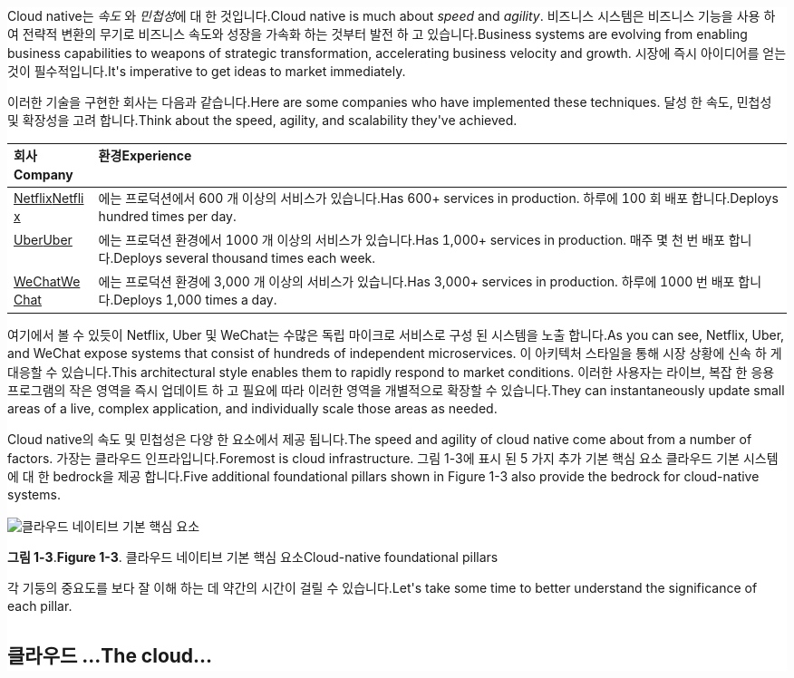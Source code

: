 <span data-ttu-id="78b43-116">Cloud native는 *속도* 와 *민첩성*에 대 한 것입니다.</span><span class="sxs-lookup"><span data-stu-id="78b43-116">Cloud native is much about *speed* and *agility*.</span></span> <span data-ttu-id="78b43-117">비즈니스 시스템은 비즈니스 기능을 사용 하 여 전략적 변환의 무기로 비즈니스 속도와 성장을 가속화 하는 것부터 발전 하 고 있습니다.</span><span class="sxs-lookup"><span data-stu-id="78b43-117">Business systems are evolving from enabling business capabilities to weapons of strategic transformation, accelerating business velocity and growth.</span></span> <span data-ttu-id="78b43-118">시장에 즉시 아이디어를 얻는 것이 필수적입니다.</span><span class="sxs-lookup"><span data-stu-id="78b43-118">It's imperative to get ideas to market immediately.</span></span>

<span data-ttu-id="78b43-119">이러한 기술을 구현한 회사는 다음과 같습니다.</span><span class="sxs-lookup"><span data-stu-id="78b43-119">Here are some companies who have implemented these techniques.</span></span> <span data-ttu-id="78b43-120">달성 한 속도, 민첩성 및 확장성을 고려 합니다.</span><span class="sxs-lookup"><span data-stu-id="78b43-120">Think about the speed, agility, and scalability they've achieved.</span></span>

| <span data-ttu-id="78b43-121">회사</span><span class="sxs-lookup"><span data-stu-id="78b43-121">Company</span></span> | <span data-ttu-id="78b43-122">환경</span><span class="sxs-lookup"><span data-stu-id="78b43-122">Experience</span></span> |
| :-------- | :-------- |
| [<span data-ttu-id="78b43-123">Netflix</span><span class="sxs-lookup"><span data-stu-id="78b43-123">Netflix</span></span>](https://www.infoq.com/news/2013/06/netflix/) | <span data-ttu-id="78b43-124">에는 프로덕션에서 600 개 이상의 서비스가 있습니다.</span><span class="sxs-lookup"><span data-stu-id="78b43-124">Has 600+ services in production.</span></span> <span data-ttu-id="78b43-125">하루에 100 회 배포 합니다.</span><span class="sxs-lookup"><span data-stu-id="78b43-125">Deploys hundred times per day.</span></span> |
| [<span data-ttu-id="78b43-126">Uber</span><span class="sxs-lookup"><span data-stu-id="78b43-126">Uber</span></span>](https://eng.uber.com/micro-deploy/) | <span data-ttu-id="78b43-127">에는 프로덕션 환경에서 1000 개 이상의 서비스가 있습니다.</span><span class="sxs-lookup"><span data-stu-id="78b43-127">Has 1,000+ services in production.</span></span> <span data-ttu-id="78b43-128">매주 몇 천 번 배포 합니다.</span><span class="sxs-lookup"><span data-stu-id="78b43-128">Deploys several thousand times each week.</span></span> |
| [<span data-ttu-id="78b43-129">WeChat</span><span class="sxs-lookup"><span data-stu-id="78b43-129">WeChat</span></span>](https://www.cs.columbia.edu/~ruigu/papers/socc18-final100.pdf) | <span data-ttu-id="78b43-130">에는 프로덕션 환경에 3,000 개 이상의 서비스가 있습니다.</span><span class="sxs-lookup"><span data-stu-id="78b43-130">Has 3,000+ services in production.</span></span> <span data-ttu-id="78b43-131">하루에 1000 번 배포 합니다.</span><span class="sxs-lookup"><span data-stu-id="78b43-131">Deploys 1,000 times a day.</span></span> |

<span data-ttu-id="78b43-132">여기에서 볼 수 있듯이 Netflix, Uber 및 WeChat는 수많은 독립 마이크로 서비스로 구성 된 시스템을 노출 합니다.</span><span class="sxs-lookup"><span data-stu-id="78b43-132">As you can see, Netflix, Uber, and WeChat expose systems that consist of hundreds of independent microservices.</span></span> <span data-ttu-id="78b43-133">이 아키텍처 스타일을 통해 시장 상황에 신속 하 게 대응할 수 있습니다.</span><span class="sxs-lookup"><span data-stu-id="78b43-133">This architectural style enables them to rapidly respond to market conditions.</span></span> <span data-ttu-id="78b43-134">이러한 사용자는 라이브, 복잡 한 응용 프로그램의 작은 영역을 즉시 업데이트 하 고 필요에 따라 이러한 영역을 개별적으로 확장할 수 있습니다.</span><span class="sxs-lookup"><span data-stu-id="78b43-134">They can instantaneously update small areas of a live, complex application, and individually scale those areas as needed.</span></span>

<span data-ttu-id="78b43-135">Cloud native의 속도 및 민첩성은 다양 한 요소에서 제공 됩니다.</span><span class="sxs-lookup"><span data-stu-id="78b43-135">The speed and agility of cloud native come about from a number of factors.</span></span> <span data-ttu-id="78b43-136">가장는 클라우드 인프라입니다.</span><span class="sxs-lookup"><span data-stu-id="78b43-136">Foremost is cloud infrastructure.</span></span> <span data-ttu-id="78b43-137">그림 1-3에 표시 된 5 가지 추가 기본 핵심 요소 클라우드 기본 시스템에 대 한 bedrock을 제공 합니다.</span><span class="sxs-lookup"><span data-stu-id="78b43-137">Five additional foundational pillars shown in Figure 1-3 also provide the bedrock for cloud-native systems.</span></span>

![클라우드 네이티브 기본 핵심 요소](./media/cloud-native-foundational-pillars.png)

<span data-ttu-id="78b43-139">**그림 1-3**.</span><span class="sxs-lookup"><span data-stu-id="78b43-139">**Figure 1-3**.</span></span> <span data-ttu-id="78b43-140">클라우드 네이티브 기본 핵심 요소</span><span class="sxs-lookup"><span data-stu-id="78b43-140">Cloud-native foundational pillars</span></span>

<span data-ttu-id="78b43-141">각 기둥의 중요도를 보다 잘 이해 하는 데 약간의 시간이 걸릴 수 있습니다.</span><span class="sxs-lookup"><span data-stu-id="78b43-141">Let's take some time to better understand the significance of each pillar.</span></span>

## <a name="the-cloud"></a><span data-ttu-id="78b43-142">클라우드 ...</span><span class="sxs-lookup"><span data-stu-id="78b43-142">The cloud…</span></span>
